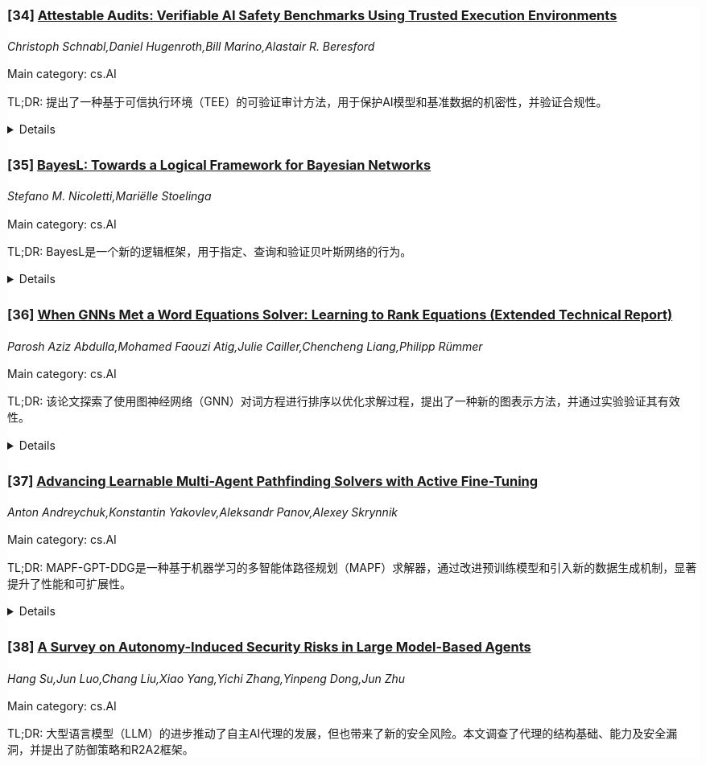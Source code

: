 ### [34] [Attestable Audits: Verifiable AI Safety Benchmarks Using Trusted Execution Environments](https://arxiv.org/abs/2506.23706)
*Christoph Schnabl,Daniel Hugenroth,Bill Marino,Alastair R. Beresford*

Main category: cs.AI

TL;DR: 提出了一种基于可信执行环境（TEE）的可验证审计方法，用于保护AI模型和基准数据的机密性，并验证合规性。


<details><summary>Details</summary></details>


### [35] [BayesL: Towards a Logical Framework for Bayesian Networks](https://arxiv.org/abs/2506.23773)
*Stefano M. Nicoletti,Mariëlle Stoelinga*

Main category: cs.AI

TL;DR: BayesL是一个新的逻辑框架，用于指定、查询和验证贝叶斯网络的行为。


<details><summary>Details</summary></details>


### [36] [When GNNs Met a Word Equations Solver: Learning to Rank Equations (Extended Technical Report)](https://arxiv.org/abs/2506.23784)
*Parosh Aziz Abdulla,Mohamed Faouzi Atig,Julie Cailler,Chencheng Liang,Philipp Rümmer*

Main category: cs.AI

TL;DR: 该论文探索了使用图神经网络（GNN）对词方程进行排序以优化求解过程，提出了一种新的图表示方法，并通过实验验证其有效性。


<details><summary>Details</summary></details>


### [37] [Advancing Learnable Multi-Agent Pathfinding Solvers with Active Fine-Tuning](https://arxiv.org/abs/2506.23793)
*Anton Andreychuk,Konstantin Yakovlev,Aleksandr Panov,Alexey Skrynnik*

Main category: cs.AI

TL;DR: MAPF-GPT-DDG是一种基于机器学习的多智能体路径规划（MAPF）求解器，通过改进预训练模型和引入新的数据生成机制，显著提升了性能和可扩展性。


<details><summary>Details</summary></details>


### [38] [A Survey on Autonomy-Induced Security Risks in Large Model-Based Agents](https://arxiv.org/abs/2506.23844)
*Hang Su,Jun Luo,Chang Liu,Xiao Yang,Yichi Zhang,Yinpeng Dong,Jun Zhu*

Main category: cs.AI

TL;DR: 大型语言模型（LLM）的进步推动了自主AI代理的发展，但也带来了新的安全风险。本文调查了代理的结构基础、能力及安全漏洞，并提出了防御策略和R2A2框架。

